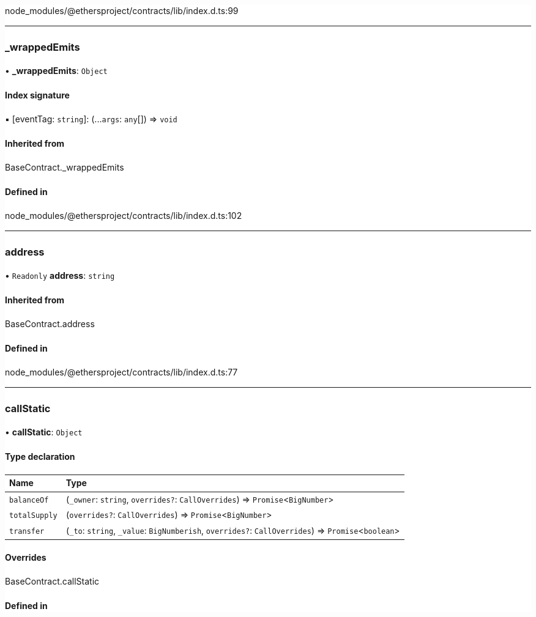 node_modules/@ethersproject/contracts/lib/index.d.ts:99

___

### \_wrappedEmits

• **\_wrappedEmits**: `Object`

#### Index signature

▪ [eventTag: `string`]: (...`args`: `any`[]) => `void`

#### Inherited from

BaseContract.\_wrappedEmits

#### Defined in

node_modules/@ethersproject/contracts/lib/index.d.ts:102

___

### address

• `Readonly` **address**: `string`

#### Inherited from

BaseContract.address

#### Defined in

node_modules/@ethersproject/contracts/lib/index.d.ts:77

___

### callStatic

• **callStatic**: `Object`

#### Type declaration

| Name | Type |
| :------ | :------ |
| `balanceOf` | (`_owner`: `string`, `overrides?`: `CallOverrides`) => `Promise`<`BigNumber`\> |
| `totalSupply` | (`overrides?`: `CallOverrides`) => `Promise`<`BigNumber`\> |
| `transfer` | (`_to`: `string`, `_value`: `BigNumberish`, `overrides?`: `CallOverrides`) => `Promise`<`boolean`\> |

#### Overrides

BaseContract.callStatic

#### Defined in
